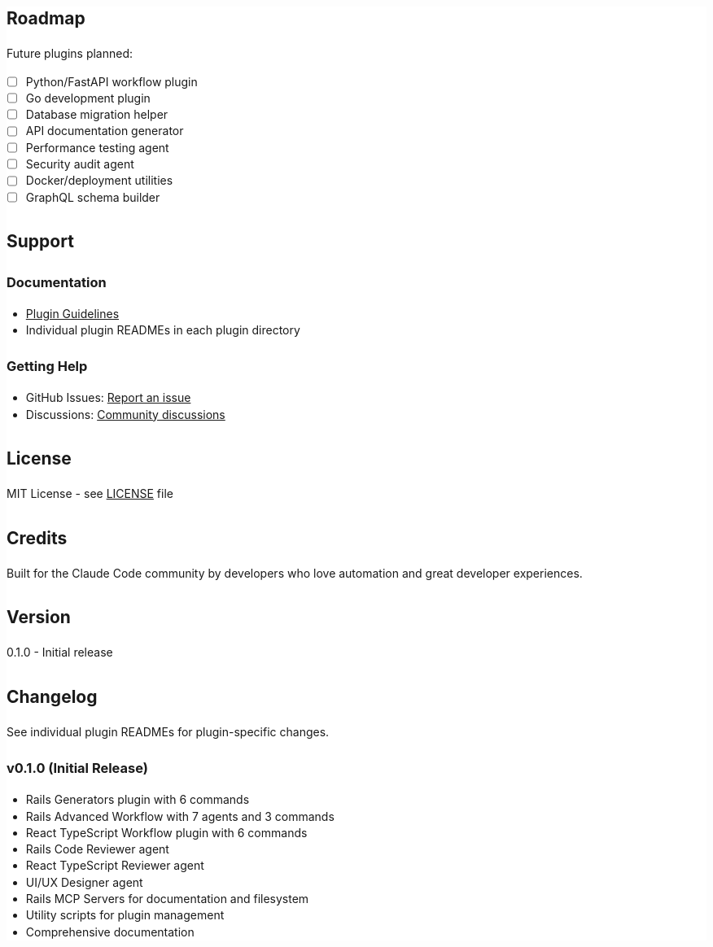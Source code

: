 ## Roadmap

Future plugins planned:

- [ ] Python/FastAPI workflow plugin
- [ ] Go development plugin
- [ ] Database migration helper
- [ ] API documentation generator
- [ ] Performance testing agent
- [ ] Security audit agent
- [ ] Docker/deployment utilities
- [ ] GraphQL schema builder

## Support

### Documentation

- [Plugin Guidelines](docs/best-practices/PLUGIN_GUIDELINES.md)
- Individual plugin READMEs in each plugin directory

### Getting Help

- GitHub Issues: [Report an issue](https://github.com/yourusername/claude-hub/issues)
- Discussions: [Community discussions](https://github.com/yourusername/claude-hub/discussions)

## License

MIT License - see [LICENSE](LICENSE) file

## Credits

Built for the Claude Code community by developers who love automation and great developer experiences.

## Version

0.1.0 - Initial release

## Changelog

See individual plugin READMEs for plugin-specific changes.

### v0.1.0 (Initial Release)

- Rails Generators plugin with 6 commands
- Rails Advanced Workflow with 7 agents and 3 commands
- React TypeScript Workflow plugin with 6 commands
- Rails Code Reviewer agent
- React TypeScript Reviewer agent
- UI/UX Designer agent
- Rails MCP Servers for documentation and filesystem
- Utility scripts for plugin management
- Comprehensive documentation
